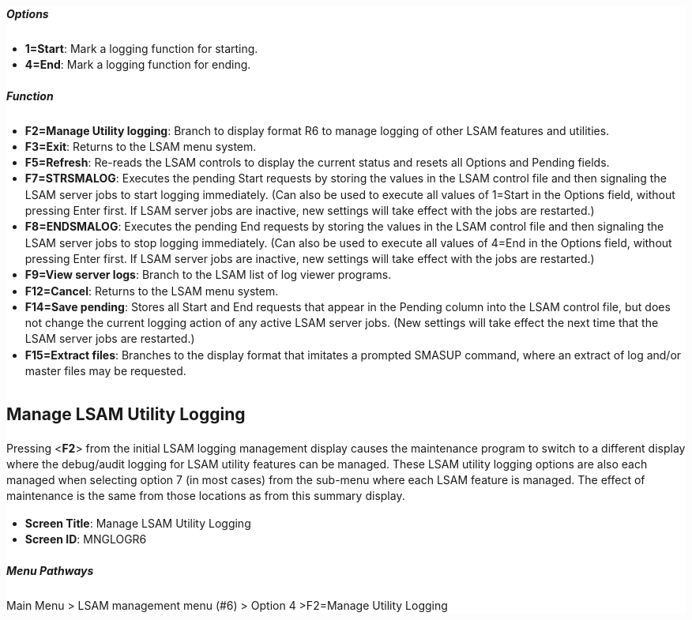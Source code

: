 ##### Options

- **1=Start**: Mark a logging function for starting.
- **4=End**: Mark a logging function for ending.

##### Function

- **F2=Manage Utility logging**: Branch to display format R6 to manage
    logging of other LSAM features and utilities.
- **F3=Exit**: Returns to the LSAM menu system.
- **F5=Refresh**: Re-reads the LSAM controls to display the current
    status and resets all Options and Pending fields.
- **F7=STRSMALOG**: Executes the pending Start requests by storing the
    values in the LSAM control file and then signaling the LSAM server
    jobs to start logging immediately. (Can also be used to execute all
    values of 1=Start in the Options field, without pressing Enter
    first. If LSAM server jobs are inactive, new settings will take
    effect with the jobs are restarted.)
- **F8=ENDSMALOG**: Executes the pending End requests by storing the
    values in the LSAM control file and then signaling the LSAM server
    jobs to stop logging immediately. (Can also be used to execute all
    values of 4=End in the Options field, without pressing Enter first.
    If LSAM server jobs are inactive, new settings will take effect with
    the jobs are restarted.)
- **F9=View server logs**: Branch to the LSAM list of log viewer
    programs.
- **F12=Cancel**: Returns to the LSAM menu system.
- **F14=Save pending**: Stores all Start and End requests that appear
    in the Pending column into the LSAM control file, but does not
    change the current logging action of any active LSAM server jobs.
    (New settings will take effect the next time that the LSAM server
    jobs are restarted.)
- **F15=Extract files**: Branches to the display format that imitates
    a prompted SMASUP command, where an extract of log and/or master
    files may be requested.

## Manage LSAM Utility Logging

Pressing <**F2**> from the initial LSAM logging management display
causes the maintenance program to switch to a different display where
the debug/audit logging for LSAM utility features can be managed. These
LSAM utility logging options are also each managed when selecting option
7 (in most cases) from the sub-menu where each LSAM feature is managed.
The effect of maintenance is the same from those locations as from this
summary display.

- **Screen Title**: Manage LSAM Utility Logging
- **Screen ID**: MNGLOGR6

##### Menu Pathways

Main Menu \> LSAM management menu (\#6) \> Option 4 \>F2=Manage Utility
Logging
